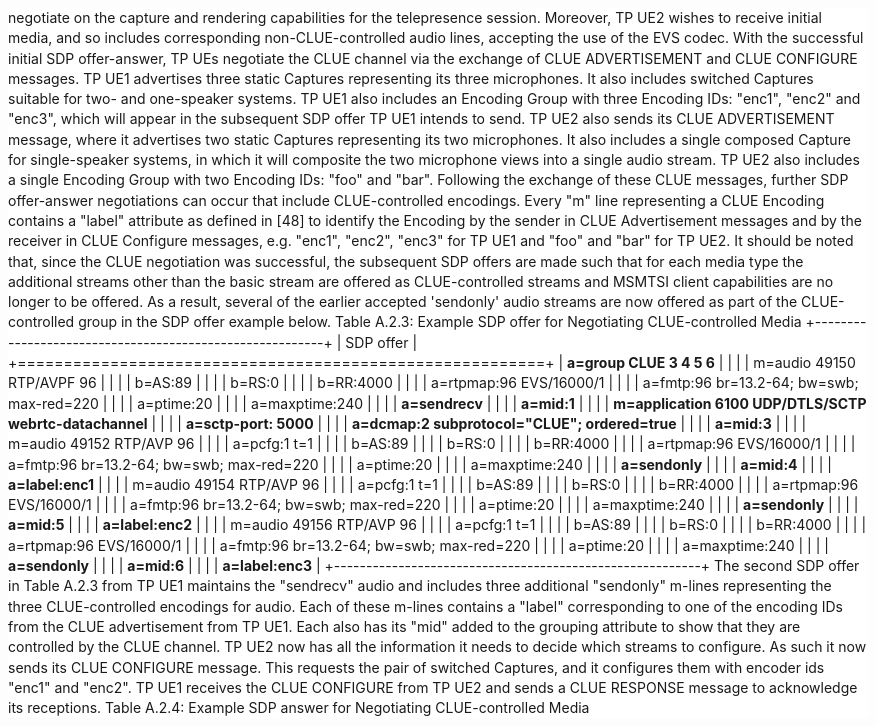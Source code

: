 negotiate on the capture and rendering capabilities for the telepresence
session. Moreover, TP UE2 wishes to receive initial media, and so includes
corresponding non-CLUE-controlled audio lines, accepting the use of the EVS
codec.
With the successful initial SDP offer-answer, TP UEs negotiate the CLUE
channel via the exchange of CLUE ADVERTISEMENT and CLUE CONFIGURE messages. TP
UE1 advertises three static Captures representing its three microphones. It
also includes switched Captures suitable for two- and one-speaker systems. TP
UE1 also includes an Encoding Group with three Encoding IDs: \"enc1\",
\"enc2\" and \"enc3\", which will appear in the subsequent SDP offer TP UE1
intends to send. TP UE2 also sends its CLUE ADVERTISEMENT message, where it
advertises two static Captures representing its two microphones. It also
includes a single composed Capture for single-speaker systems, in which it
will composite the two microphone views into a single audio stream. TP UE2
also includes a single Encoding Group with two Encoding IDs: \"foo\" and
\"bar\".
Following the exchange of these CLUE messages, further SDP offer-answer
negotiations can occur that include CLUE-controlled encodings. Every \"m\"
line representing a CLUE Encoding contains a \"label\" attribute as defined in
[48] to identify the Encoding by the sender in CLUE Advertisement messages and
by the receiver in CLUE Configure messages, e.g. \"enc1\", \"enc2\", \"enc3\"
for TP UE1 and \"foo\" and \"bar\" for TP UE2.
It should be noted that, since the CLUE negotiation was successful, the
subsequent SDP offers are made such that for each media type the additional
streams other than the basic stream are offered as CLUE-controlled streams and
MSMTSI client capabilities are no longer to be offered. As a result, several
of the earlier accepted \'sendonly\' audio streams are now offered as part of
the CLUE-controlled group in the SDP offer example below.
Table A.2.3: Example SDP offer for Negotiating CLUE-controlled Media
+---------------------------------------------------------+ | SDP offer | +=========================================================+ | **a=group CLUE 3 4 5 6** | | | | m=audio 49150 RTP/AVPF 96 | | | | b=AS:89 | | | | b=RS:0 | | | | b=RR:4000 | | | | a=rtpmap:96 EVS/16000/1 | | | | a=fmtp:96 br=13.2-64; bw=swb; max-red=220 | | | | a=ptime:20 | | | | a=maxptime:240 | | | | **a=sendrecv** | | | | **a=mid:1** | | | | **m=application 6100 UDP/DTLS/SCTP webrtc-datachannel** | | | | **a=sctp-port: 5000** | | | | **a=dcmap:2 subprotocol=\"CLUE\"; ordered=true** | | | | **a=mid:3** | | | | m=audio 49152 RTP/AVP 96 | | | | a=pcfg:1 t=1 | | | | b=AS:89 | | | | b=RS:0 | | | | b=RR:4000 | | | | a=rtpmap:96 EVS/16000/1 | | | | a=fmtp:96 br=13.2-64; bw=swb; max-red=220 | | | | a=ptime:20 | | | | a=maxptime:240 | | | | **a=sendonly** | | | | **a=mid:4** | | | | **a=label:enc1** | | | | m=audio 49154 RTP/AVP 96 | | | | a=pcfg:1 t=1 | | | | b=AS:89 | | | | b=RS:0 | | | | b=RR:4000 | | | | a=rtpmap:96 EVS/16000/1 | | | | a=fmtp:96 br=13.2-64; bw=swb; max-red=220 | | | | a=ptime:20 | | | | a=maxptime:240 | | | | **a=sendonly** | | | | **a=mid:5** | | | | **a=label:enc2** | | | | m=audio 49156 RTP/AVP 96 | | | | a=pcfg:1 t=1 | | | | b=AS:89 | | | | b=RS:0 | | | | b=RR:4000 | | | | a=rtpmap:96 EVS/16000/1 | | | | a=fmtp:96 br=13.2-64; bw=swb; max-red=220 | | | | a=ptime:20 | | | | a=maxptime:240 | | | | **a=sendonly** | | | | **a=mid:6** | | | | **a=label:enc3** | +---------------------------------------------------------+
The second SDP offer in Table A.2.3 from TP UE1 maintains the \"sendrecv\"
audio and includes three additional \"sendonly\" m-lines representing the
three CLUE-controlled encodings for audio. Each of these m-lines contains a
\"label\" corresponding to one of the encoding IDs from the CLUE advertisement
from TP UE1. Each also has its \"mid\" added to the grouping attribute to show
that they are controlled by the CLUE channel.
TP UE2 now has all the information it needs to decide which streams to
configure. As such it now sends its CLUE CONFIGURE message. This requests the
pair of switched Captures, and it configures them with encoder ids \"enc1\"
and \"enc2\".
TP UE1 receives the CLUE CONFIGURE from TP UE2 and sends a CLUE RESPONSE
message to acknowledge its receptions.
Table A.2.4: Example SDP answer for Negotiating CLUE-controlled Media
